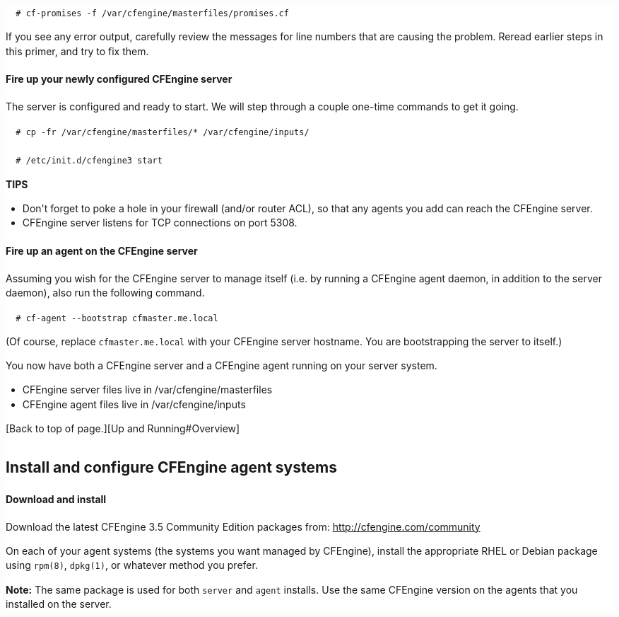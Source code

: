 ```
  # cf-promises -f /var/cfengine/masterfiles/promises.cf
```

If you see any error output, carefully review the messages for line numbers that are causing the problem. Reread earlier steps in this primer, and try to fix them.


#### Fire up your newly configured CFEngine server

The server is configured and ready to start. We will step through a couple one-time commands to get it going.

```
  # cp -fr /var/cfengine/masterfiles/* /var/cfengine/inputs/

  # /etc/init.d/cfengine3 start
```


**TIPS**

* Don't forget to poke a hole in your firewall (and/or router ACL), so that any agents you add can reach the CFEngine server.
* CFEngine server listens for TCP connections on port 5308.


#### Fire up an agent on the CFEngine server

Assuming you wish for the CFEngine server to manage itself (i.e. by running a CFEngine agent daemon, in addition to the server daemon), also run the following command.

```
  # cf-agent --bootstrap cfmaster.me.local
```

(Of course, replace `cfmaster.me.local` with your CFEngine server hostname. You are bootstrapping the server to itself.)


You now have both a CFEngine server and a CFEngine agent running on your server system.

* CFEngine server files live in /var/cfengine/masterfiles
* CFEngine agent files live in /var/cfengine/inputs

[Back to top of page.][Up and Running#Overview] 

## Install and configure CFEngine agent systems


#### Download and install


Download the latest CFEngine 3.5 Community Edition packages from: http://cfengine.com/community

On each of your agent systems (the systems you want managed by CFEngine), install the appropriate RHEL or Debian package using `rpm(8)`, `dpkg(1)`, or whatever method you prefer.


**Note:** The same package is used for both `server` and `agent` installs. Use the same CFEngine version on the agents that you installed on the server.
